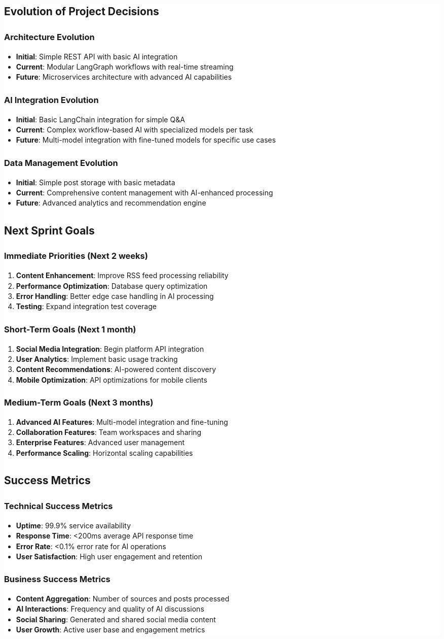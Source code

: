 ## Evolution of Project Decisions

### Architecture Evolution
- **Initial**: Simple REST API with basic AI integration
- **Current**: Modular LangGraph workflows with real-time streaming
- **Future**: Microservices architecture with advanced AI capabilities

### AI Integration Evolution
- **Initial**: Basic LangChain integration for simple Q&A
- **Current**: Complex workflow-based AI with specialized models per task
- **Future**: Multi-model integration with fine-tuned models for specific use cases

### Data Management Evolution
- **Initial**: Simple post storage with basic metadata
- **Current**: Comprehensive content management with AI-enhanced processing
- **Future**: Advanced analytics and recommendation engine

## Next Sprint Goals

### Immediate Priorities (Next 2 weeks)
1. **Content Enhancement**: Improve RSS feed processing reliability
2. **Performance Optimization**: Database query optimization
3. **Error Handling**: Better edge case handling in AI processing
4. **Testing**: Expand integration test coverage

### Short-Term Goals (Next 1 month)
1. **Social Media Integration**: Begin platform API integration
2. **User Analytics**: Implement basic usage tracking
3. **Content Recommendations**: AI-powered content discovery
4. **Mobile Optimization**: API optimizations for mobile clients

### Medium-Term Goals (Next 3 months)
1. **Advanced AI Features**: Multi-model integration and fine-tuning
2. **Collaboration Features**: Team workspaces and sharing
3. **Enterprise Features**: Advanced user management
4. **Performance Scaling**: Horizontal scaling capabilities

## Success Metrics

### Technical Success Metrics
- **Uptime**: 99.9% service availability
- **Response Time**: <200ms average API response time
- **Error Rate**: <0.1% error rate for AI operations
- **User Satisfaction**: High user engagement and retention

### Business Success Metrics
- **Content Aggregation**: Number of sources and posts processed
- **AI Interactions**: Frequency and quality of AI discussions
- **Social Sharing**: Generated and shared social media content
- **User Growth**: Active user base and engagement metrics
